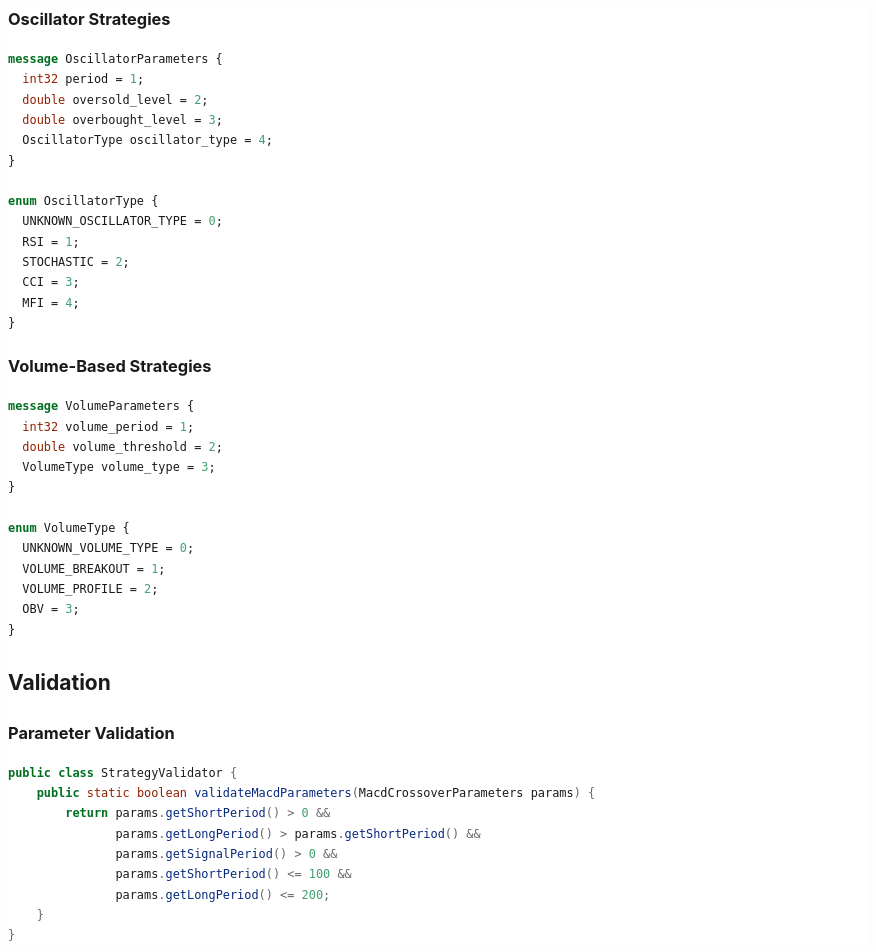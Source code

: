 
### Oscillator Strategies

```protobuf
message OscillatorParameters {
  int32 period = 1;
  double oversold_level = 2;
  double overbought_level = 3;
  OscillatorType oscillator_type = 4;
}

enum OscillatorType {
  UNKNOWN_OSCILLATOR_TYPE = 0;
  RSI = 1;
  STOCHASTIC = 2;
  CCI = 3;
  MFI = 4;
}
```

### Volume-Based Strategies

```protobuf
message VolumeParameters {
  int32 volume_period = 1;
  double volume_threshold = 2;
  VolumeType volume_type = 3;
}

enum VolumeType {
  UNKNOWN_VOLUME_TYPE = 0;
  VOLUME_BREAKOUT = 1;
  VOLUME_PROFILE = 2;
  OBV = 3;
}
```

## Validation

### Parameter Validation

```java
public class StrategyValidator {
    public static boolean validateMacdParameters(MacdCrossoverParameters params) {
        return params.getShortPeriod() > 0 &&
               params.getLongPeriod() > params.getShortPeriod() &&
               params.getSignalPeriod() > 0 &&
               params.getShortPeriod() <= 100 &&
               params.getLongPeriod() <= 200;
    }
}
```
